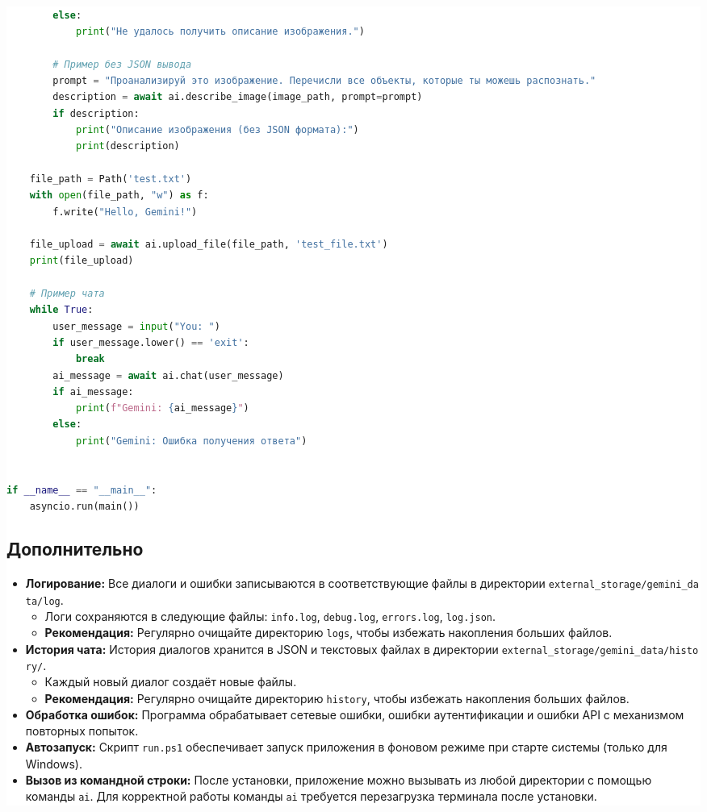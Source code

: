 ```python
        else:
            print("Не удалось получить описание изображения.")

        # Пример без JSON вывода
        prompt = "Проанализируй это изображение. Перечисли все объекты, которые ты можешь распознать."
        description = await ai.describe_image(image_path, prompt=prompt)
        if description:
            print("Описание изображения (без JSON формата):")
            print(description)

    file_path = Path('test.txt')
    with open(file_path, "w") as f:
        f.write("Hello, Gemini!")

    file_upload = await ai.upload_file(file_path, 'test_file.txt')
    print(file_upload)

    # Пример чата
    while True:
        user_message = input("You: ")
        if user_message.lower() == 'exit':
            break
        ai_message = await ai.chat(user_message)
        if ai_message:
            print(f"Gemini: {ai_message}")
        else:
            print("Gemini: Ошибка получения ответа")


if __name__ == "__main__":
    asyncio.run(main())
```

## Дополнительно

*   **Логирование:** Все диалоги и ошибки записываются в соответствующие файлы в директории `external_storage/gemini_data/log`.
    *   Логи сохраняются в следующие файлы: `info.log`, `debug.log`, `errors.log`, `log.json`.
    *   **Рекомендация:** Регулярно очищайте директорию `logs`, чтобы избежать накопления больших файлов.
*   **История чата:** История диалогов хранится в JSON и текстовых файлах в директории `external_storage/gemini_data/history/`.
    *   Каждый новый диалог создаёт новые файлы.
    *   **Рекомендация:** Регулярно очищайте директорию `history`, чтобы избежать накопления больших файлов.
*   **Обработка ошибок:** Программа обрабатывает сетевые ошибки, ошибки аутентификации и ошибки API с механизмом повторных попыток.
*   **Автозапуск:** Скрипт `run.ps1` обеспечивает запуск приложения в фоновом режиме при старте системы (только для Windows).
*   **Вызов из командной строки:** После установки, приложение можно вызывать из любой директории с помощью команды `ai`. Для корректной работы команды `ai` требуется перезагрузка терминала после установки.

